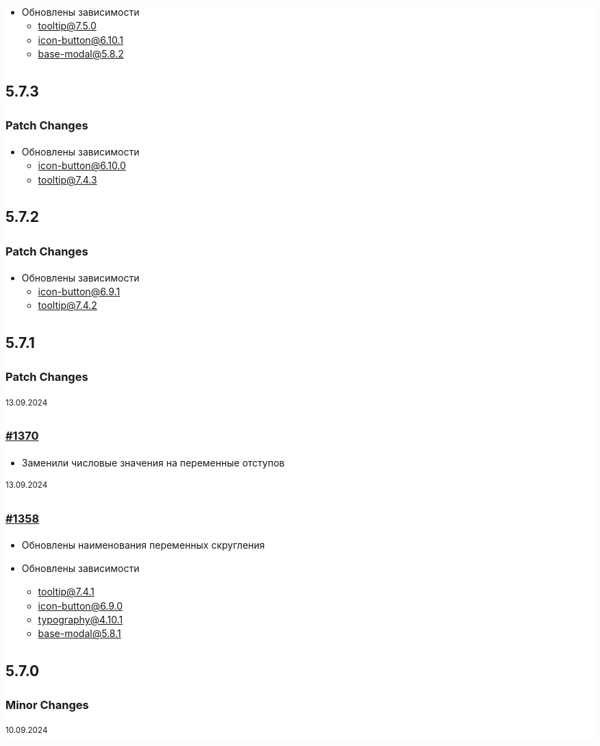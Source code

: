 - Обновлены зависимости
    - tooltip@7.5.0
    - icon-button@6.10.1
    - base-modal@5.8.2

## 5.7.3

### Patch Changes

- Обновлены зависимости
    - icon-button@6.10.0
    - tooltip@7.4.3

## 5.7.2

### Patch Changes

- Обновлены зависимости
    - icon-button@6.9.1
    - tooltip@7.4.2

## 5.7.1

### Patch Changes

<sup><time>13.09.2024</time></sup>

### [#1370](https://github.com/core-ds/core-components/pull/1370)

- Заменили числовые значения на переменные отступов

<sup><time>13.09.2024</time></sup>

### [#1358](https://github.com/core-ds/core-components/pull/1358)

- Обновлены наименования переменных скругления

- Обновлены зависимости
    - tooltip@7.4.1
    - icon-button@6.9.0
    - typography@4.10.1
    - base-modal@5.8.1

## 5.7.0

### Minor Changes

<sup><time>10.09.2024</time></sup>
